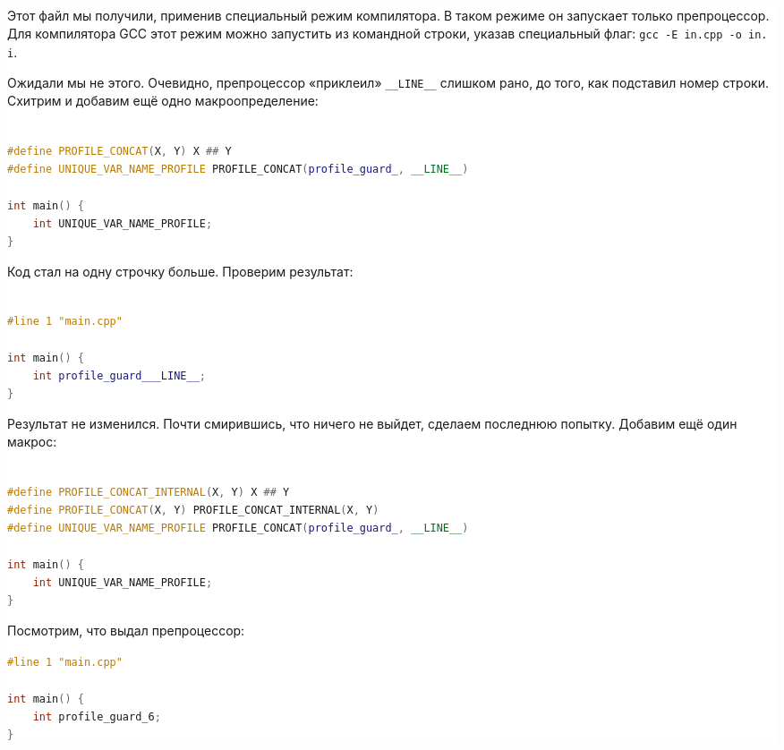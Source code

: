 Этот файл мы получили, применив специальный режим компилятора. В таком режиме он запускает только препроцессор. Для компилятора GCC этот режим можно запустить из командной строки, указав специальный флаг: `gcc -E in.cpp -o in.i`.

Ожидали мы не этого. Очевидно, препроцессор «приклеил» `__LINE__` слишком рано, до того, как подставил номер строки. Схитрим и добавим ещё одно макроопределение:


```cpp

#define PROFILE_CONCAT(X, Y) X ## Y
#define UNIQUE_VAR_NAME_PROFILE PROFILE_CONCAT(profile_guard_, __LINE__)

int main() {
    int UNIQUE_VAR_NAME_PROFILE;
} 

```

Код стал на одну строчку больше. Проверим результат:


```cpp

#line 1 "main.cpp"

int main() {
    int profile_guard___LINE__;
} 

```

Результат не изменился. Почти смирившись, что ничего не выйдет, сделаем последнюю попытку. Добавим ещё один макрос:


```cpp

#define PROFILE_CONCAT_INTERNAL(X, Y) X ## Y
#define PROFILE_CONCAT(X, Y) PROFILE_CONCAT_INTERNAL(X, Y)
#define UNIQUE_VAR_NAME_PROFILE PROFILE_CONCAT(profile_guard_, __LINE__)

int main() {
    int UNIQUE_VAR_NAME_PROFILE;
} 

```

Посмотрим, что выдал препроцессор:



```cpp
#line 1 "main.cpp"

int main() {
    int profile_guard_6;
} 
```
